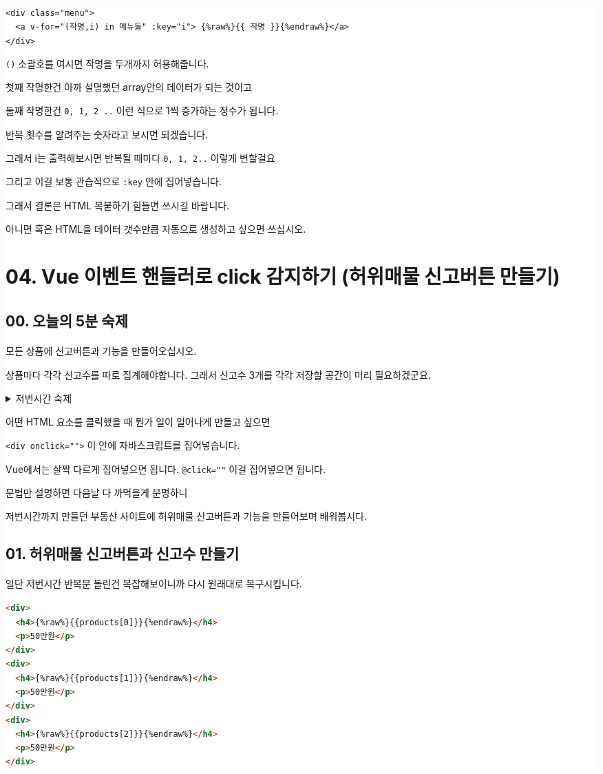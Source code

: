 ```vue
<div class="menu">
  <a v-for="(작명,i) in 메뉴들" :key="i"> {%raw%}{{ 작명 }}{%endraw%}</a>
</div>
```

`()` 소괄호를 여시면 작명을 두개까지 허용해줍니다.

첫째 작명한건 아까 설명했던 array안의 데이터가 되는 것이고

둘째 작명한건 `0, 1, 2 ..` 이런 식으로 1씩 증가하는 정수가 됩니다.

반복 횟수를 알려주는 숫자라고 보시면 되겠습니다.

그래서 i는 출력해보시면 반복될 때마다 `0, 1, 2..` 이렇게 변할걸요

그리고 이걸 보통 관습적으로 `:key` 안에 집어넣습니다.

그래서 결론은 HTML 복붙하기 힘들면 쓰시길 바랍니다.

아니면 혹은 HTML을 데이터 갯수만큼 자동으로 생성하고 싶으면 쓰십시오.


# 04. Vue 이벤트 핸들러로 click 감지하기 (허위매물 신고버튼 만들기)

## 00. 오늘의 5분 숙제 

모든 상품에 신고버튼과 기능을 만들어오십시오.

상품마다 각각 신고수를 따로 집계해야합니다. 그래서 신고수 3개를 각각 저장할 공간이 미리 필요하겠군요.


<details><summary>저번시간 숙제</summary></details>

어떤 HTML 요소를 클릭했을 때 뭔가 일이 일어나게 만들고 싶으면 

`<div onclick="">` 이 안에 자바스크립트를 집어넣습니다. 

Vue에서는 살짝 다르게 집어넣으면 됩니다. `@click=""` 이걸 집어넣으면 됩니다.

문법만 설명하면 다음날 다 까먹을게 분명하니

저번시간까지 만들던 부동산 사이트에 허위매물 신고버튼과 기능을 만들어보며 배워봅시다. 

## 01. 허위매물 신고버튼과 신고수 만들기

일단 저번시간 반복문 돌린건 복잡해보이니까 다시 원래대로 복구시킵니다.

```html
<div>
  <h4>{%raw%}{{products[0]}}{%endraw%}</h4>
  <p>50만원</p>
</div>
<div>
  <h4>{%raw%}{{products[1]}}{%endraw%}</h4>
  <p>50만원</p>
</div>
<div>
  <h4>{%raw%}{{products[2]}}{%endraw%}</h4>
  <p>50만원</p>
</div>
```
